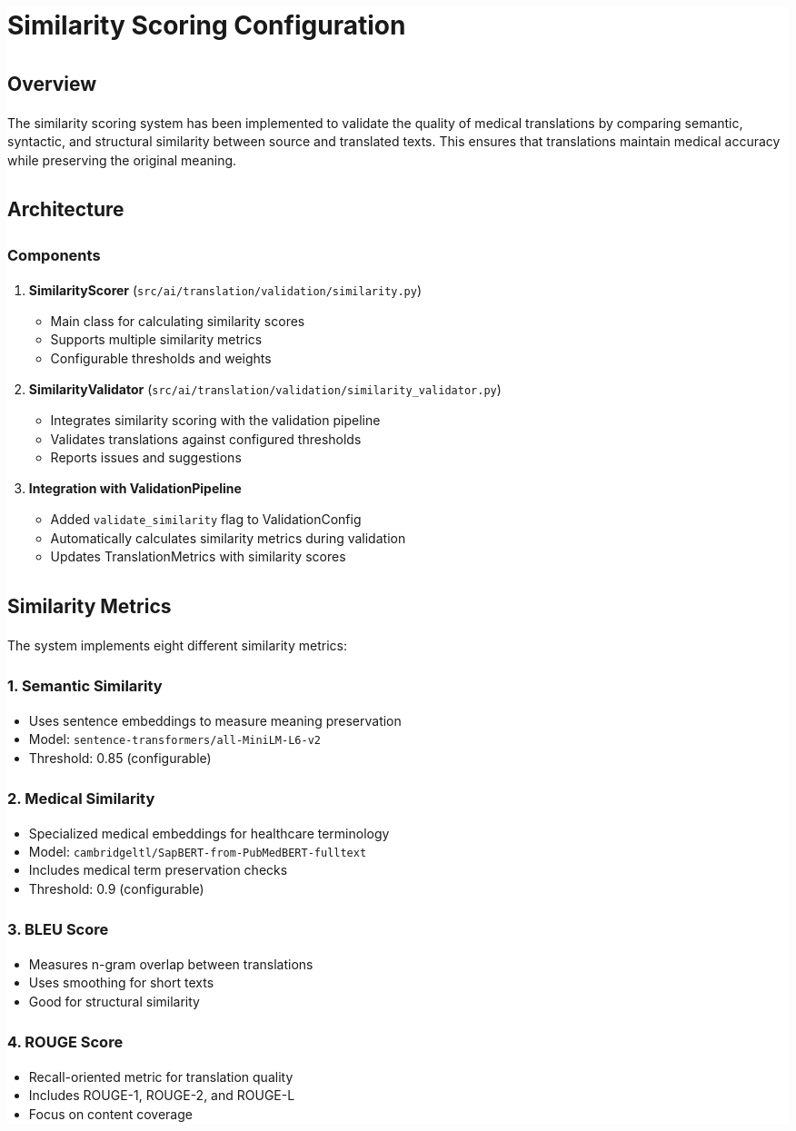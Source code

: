 # Similarity Scoring Configuration

## Overview

The similarity scoring system has been implemented to validate the quality of medical translations by comparing semantic, syntactic, and structural similarity between source and translated texts. This ensures that translations maintain medical accuracy while preserving the original meaning.

## Architecture

### Components

1. **SimilarityScorer** (`src/ai/translation/validation/similarity.py`)
   - Main class for calculating similarity scores
   - Supports multiple similarity metrics
   - Configurable thresholds and weights

2. **SimilarityValidator** (`src/ai/translation/validation/similarity_validator.py`)
   - Integrates similarity scoring with the validation pipeline
   - Validates translations against configured thresholds
   - Reports issues and suggestions

3. **Integration with ValidationPipeline**
   - Added `validate_similarity` flag to ValidationConfig
   - Automatically calculates similarity metrics during validation
   - Updates TranslationMetrics with similarity scores

## Similarity Metrics

The system implements eight different similarity metrics:

### 1. Semantic Similarity
- Uses sentence embeddings to measure meaning preservation
- Model: `sentence-transformers/all-MiniLM-L6-v2`
- Threshold: 0.85 (configurable)

### 2. Medical Similarity
- Specialized medical embeddings for healthcare terminology
- Model: `cambridgeltl/SapBERT-from-PubMedBERT-fulltext`
- Includes medical term preservation checks
- Threshold: 0.9 (configurable)

### 3. BLEU Score
- Measures n-gram overlap between translations
- Uses smoothing for short texts
- Good for structural similarity

### 4. ROUGE Score
- Recall-oriented metric for translation quality
- Includes ROUGE-1, ROUGE-2, and ROUGE-L
- Focus on content coverage
